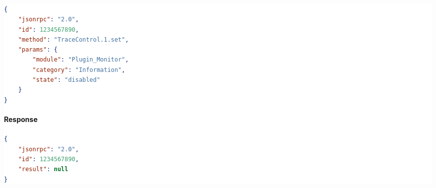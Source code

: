 ```json
{
    "jsonrpc": "2.0",
    "id": 1234567890,
    "method": "TraceControl.1.set",
    "params": {
        "module": "Plugin_Monitor",
        "category": "Information",
        "state": "disabled"
    }
}
```
#### Response

```json
{
    "jsonrpc": "2.0",
    "id": 1234567890,
    "result": null
}
```
